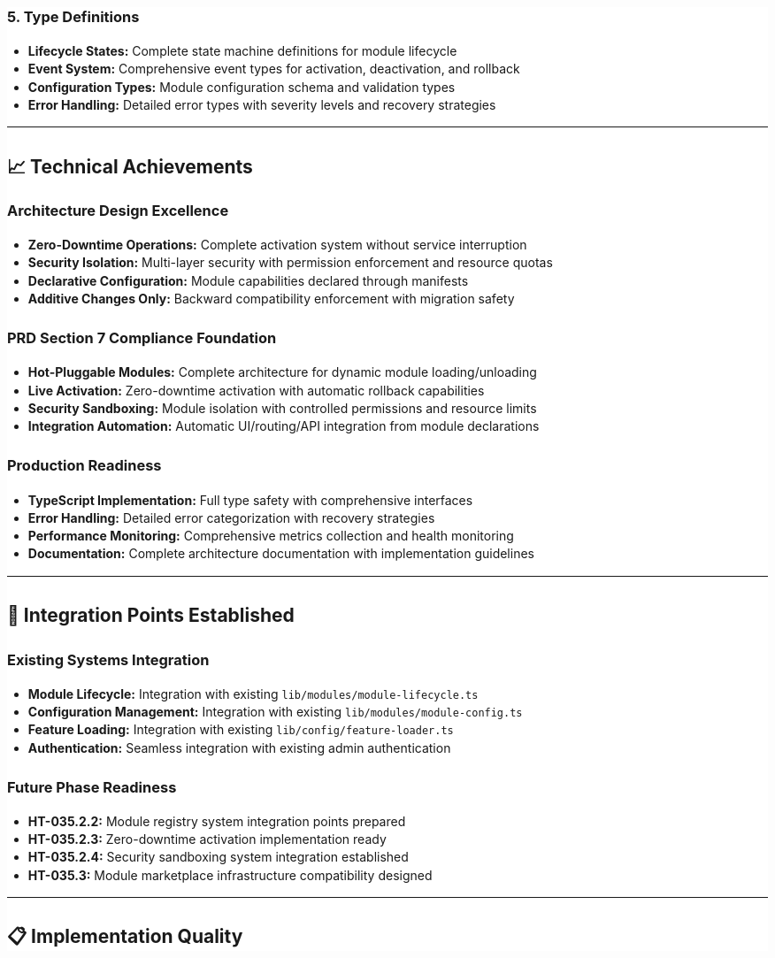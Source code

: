 ### **5. Type Definitions**
- **Lifecycle States:** Complete state machine definitions for module lifecycle
- **Event System:** Comprehensive event types for activation, deactivation, and rollback
- **Configuration Types:** Module configuration schema and validation types
- **Error Handling:** Detailed error types with severity levels and recovery strategies

---

## 📈 Technical Achievements

### **Architecture Design Excellence**
- **Zero-Downtime Operations:** Complete activation system without service interruption
- **Security Isolation:** Multi-layer security with permission enforcement and resource quotas
- **Declarative Configuration:** Module capabilities declared through manifests
- **Additive Changes Only:** Backward compatibility enforcement with migration safety

### **PRD Section 7 Compliance Foundation**
- **Hot-Pluggable Modules:** Complete architecture for dynamic module loading/unloading
- **Live Activation:** Zero-downtime activation with automatic rollback capabilities
- **Security Sandboxing:** Module isolation with controlled permissions and resource limits
- **Integration Automation:** Automatic UI/routing/API integration from module declarations

### **Production Readiness**
- **TypeScript Implementation:** Full type safety with comprehensive interfaces
- **Error Handling:** Detailed error categorization with recovery strategies
- **Performance Monitoring:** Comprehensive metrics collection and health monitoring
- **Documentation:** Complete architecture documentation with implementation guidelines

---

## 🔗 Integration Points Established

### **Existing Systems Integration**
- **Module Lifecycle:** Integration with existing `lib/modules/module-lifecycle.ts`
- **Configuration Management:** Integration with existing `lib/modules/module-config.ts`
- **Feature Loading:** Integration with existing `lib/config/feature-loader.ts`
- **Authentication:** Seamless integration with existing admin authentication

### **Future Phase Readiness**
- **HT-035.2.2:** Module registry system integration points prepared
- **HT-035.2.3:** Zero-downtime activation implementation ready
- **HT-035.2.4:** Security sandboxing system integration established
- **HT-035.3:** Module marketplace infrastructure compatibility designed

---

## 📋 Implementation Quality
